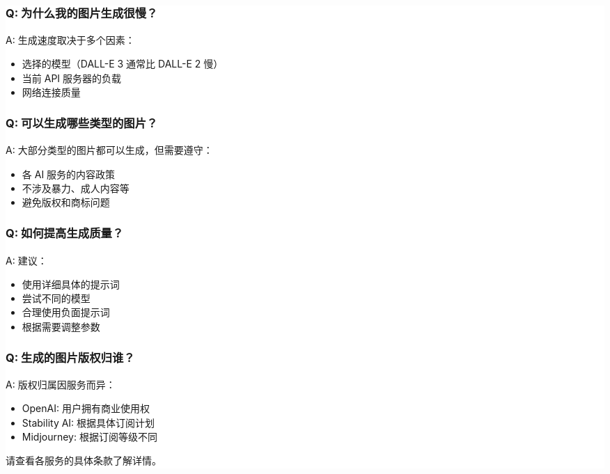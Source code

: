 ### Q: 为什么我的图片生成很慢？
A: 生成速度取决于多个因素：
- 选择的模型（DALL-E 3 通常比 DALL-E 2 慢）
- 当前 API 服务器的负载
- 网络连接质量

### Q: 可以生成哪些类型的图片？
A: 大部分类型的图片都可以生成，但需要遵守：
- 各 AI 服务的内容政策
- 不涉及暴力、成人内容等
- 避免版权和商标问题

### Q: 如何提高生成质量？
A: 建议：
- 使用详细具体的提示词
- 尝试不同的模型
- 合理使用负面提示词
- 根据需要调整参数

### Q: 生成的图片版权归谁？
A: 版权归属因服务而异：
- OpenAI: 用户拥有商业使用权
- Stability AI: 根据具体订阅计划
- Midjourney: 根据订阅等级不同

请查看各服务的具体条款了解详情。